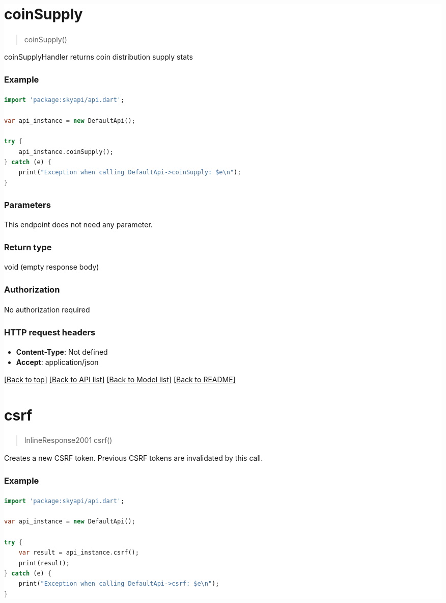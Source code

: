 # **coinSupply**
> coinSupply()



coinSupplyHandler returns coin distribution supply stats

### Example 
```dart
import 'package:skyapi/api.dart';

var api_instance = new DefaultApi();

try { 
    api_instance.coinSupply();
} catch (e) {
    print("Exception when calling DefaultApi->coinSupply: $e\n");
}
```

### Parameters
This endpoint does not need any parameter.

### Return type

void (empty response body)

### Authorization

No authorization required

### HTTP request headers

 - **Content-Type**: Not defined
 - **Accept**: application/json

[[Back to top]](#) [[Back to API list]](../README.md#documentation-for-api-endpoints) [[Back to Model list]](../README.md#documentation-for-models) [[Back to README]](../README.md)

# **csrf**
> InlineResponse2001 csrf()

Creates a new CSRF token. Previous CSRF tokens are invalidated by this call.

### Example 
```dart
import 'package:skyapi/api.dart';

var api_instance = new DefaultApi();

try { 
    var result = api_instance.csrf();
    print(result);
} catch (e) {
    print("Exception when calling DefaultApi->csrf: $e\n");
}
```
